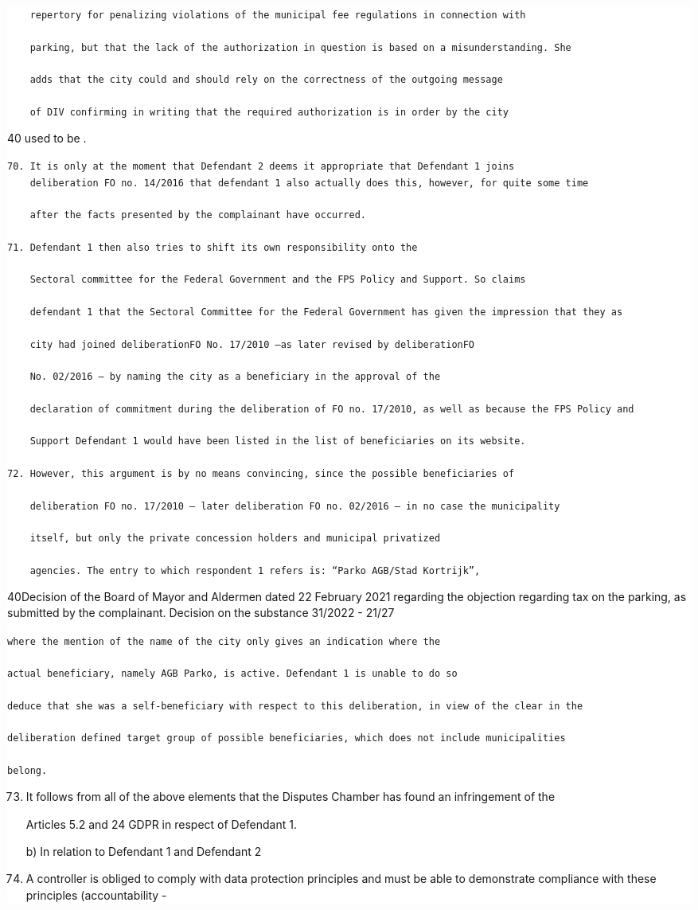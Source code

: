         repertory for penalizing violations of the municipal fee regulations in connection with

        parking, but that the lack of the authorization in question is based on a misunderstanding. She

        adds that the city could and should rely on the correctness of the outgoing message

        of DIV confirming in writing that the required authorization is in order by the city
40 used to be .

    70. It is only at the moment that Defendant 2 deems it appropriate that Defendant 1 joins
        deliberation FO no. 14/2016 that defendant 1 also actually does this, however, for quite some time

        after the facts presented by the complainant have occurred.

    71. Defendant 1 then also tries to shift its own responsibility onto the

        Sectoral committee for the Federal Government and the FPS Policy and Support. So claims

        defendant 1 that the Sectoral Committee for the Federal Government has given the impression that they as

        city had joined deliberationFO No. 17/2010 –as later revised by deliberationFO

        No. 02/2016 – by naming the city as a beneficiary in the approval of the

        declaration of commitment during the deliberation of FO no. 17/2010, as well as because the FPS Policy and

        Support Defendant 1 would have been listed in the list of beneficiaries on its website.

    72. However, this argument is by no means convincing, since the possible beneficiaries of

        deliberation FO no. 17/2010 – later deliberation FO no. 02/2016 – in no case the municipality

        itself, but only the private concession holders and municipal privatized

        agencies. The entry to which respondent 1 refers is: “Parko AGB/Stad Kortrijk”,

40Decision of the Board of Mayor and Aldermen dated 22 February 2021 regarding the objection regarding tax on the
parking, as submitted by the complainant. Decision on the substance 31/2022 - 21/27

    where the mention of the name of the city only gives an indication where the

    actual beneficiary, namely AGB Parko, is active. Defendant 1 is unable to do so

    deduce that she was a self-beneficiary with respect to this deliberation, in view of the clear in the

    deliberation defined target group of possible beneficiaries, which does not include municipalities

    belong.

73. It follows from all of the above elements that the Disputes Chamber has found an infringement of the

    Articles 5.2 and 24 GDPR in respect of Defendant 1.

    b) In relation to Defendant 1 and Defendant 2

74. A controller is obliged to comply with data protection principles
    and must be able to demonstrate compliance with these principles (accountability -

